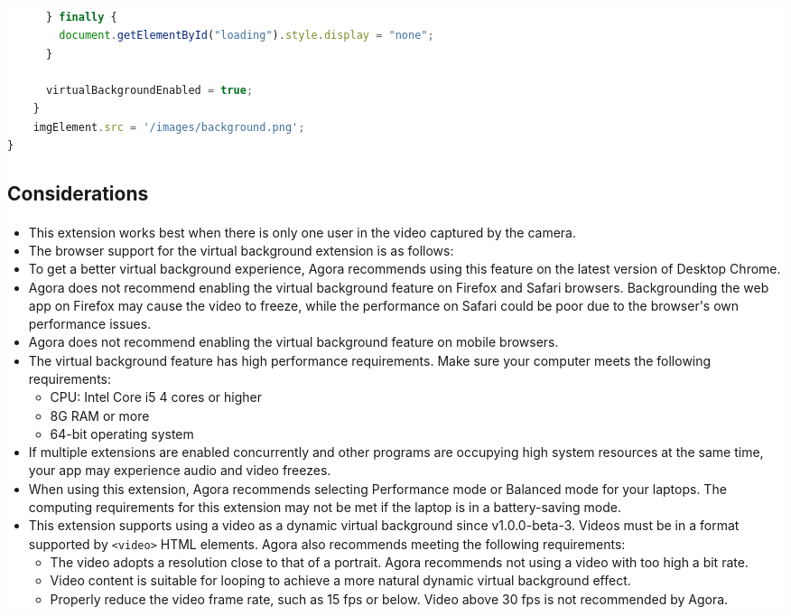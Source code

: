 ```javascript
      } finally {
        document.getElementById("loading").style.display = "none";
      }

      virtualBackgroundEnabled = true;
    }
    imgElement.src = '/images/background.png';
}
```

## Considerations

* This extension works best when there is only one user in the video captured by the camera.
* The browser support for the virtual background extension is as follows:
* To get a better virtual background experience, Agora recommends using this feature on the latest version of Desktop Chrome.
* Agora does not recommend enabling the virtual background feature on Firefox and Safari browsers. Backgrounding the web app on Firefox may cause the video to freeze, while the performance on Safari could be poor due to the browser's own performance issues.
* Agora does not recommend enabling the virtual background feature on mobile browsers.
* The virtual background feature has high performance requirements. Make sure your computer meets the following requirements:
   * CPU: Intel Core i5 4 cores or higher
   * 8G RAM or more
   * 64-bit operating system
* If multiple extensions are enabled concurrently and other programs are occupying high system resources at the same time, your app may experience audio and video freezes.
* When using this extension, Agora recommends selecting Performance mode or Balanced mode for your laptops. The computing requirements for this extension may not be met if the laptop is in a battery-saving mode.
* This extension supports using a video as a dynamic virtual background since v1.0.0-beta-3. Videos must be in a format supported by `<video>` HTML elements. Agora also recommends meeting the following requirements:
   * The video adopts a resolution close to that of a portrait. Agora recommends not using a video with too high a bit rate.
   * Video content is suitable for looping to achieve a more natural dynamic virtual background effect.
   * Properly reduce the video frame rate, such as 15 fps or below. Video above 30 fps is not recommended by Agora.